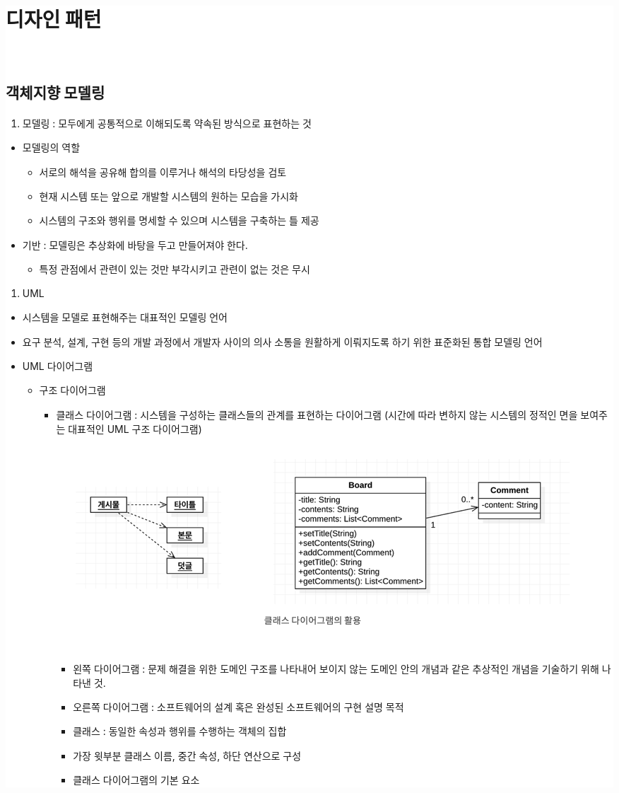 # 디자인 패턴

<br />

## 객체지향 모델링

1. 모델링 : 모두에게 공통적으로 이해되도록 약속된 방식으로 표현하는 것

- 모델링의 역할

   - 서로의 해석을 공유해 합의를 이루거나 해석의 타당성을 검토

   - 현재 시스템 또는 앞으로 개발할 시스템의 원하는 모습을 가시화

   - 시스템의 구조와 행위를 명세할 수 있으며 시스템을 구축하는 틀 제공

- 기반 : 모델링은 추상화에 바탕을 두고 만들어져야 한다.

   - 특정 관점에서 관련이 있는 것만 부각시키고 관련이 없는 것은 무시

1. UML 

- 시스템을 모델로 표현해주는 대표적인 모델링 언어

- 요구 분석, 설계, 구현 등의 개발 과정에서 개발자 사이의 의사 소통을 원활하게 이뤄지도록 하기 위한 표준화된 통합 모델링 언어

- UML 다이어그램

   - 구조 다이어그램

      - 클래스 다이어그램 : 시스템을 구성하는 클래스들의 관계를 표현하는 다이어그램  (시간에 따라 변하지 않는 시스템의 정적인 면을 보여주는 대표적인 UML 구조 다이어그램)

         ![디자인-패턴-image-0](./images/디자인-패턴-image-0.png)

         - 왼쪽 다이어그램 : 문제 해결을 위한 도메인 구조를 나타내어 보이지 않는 도메인 안의 개념과 같은 추상적인 개념을 기술하기 위해 나타낸 것.

         - 오른쪽 다이어그램 : 소프트웨어의 설계 혹은 완성된 소프트웨어의 구현 설명 목적

         - 클래스 : 동일한 속성과 행위를 수행하는 객체의 집합

         - 가장 윗부분 클래스 이름, 중간 속성, 하단 연산으로 구성

         - 클래스 다이어그램의 기본 요소
